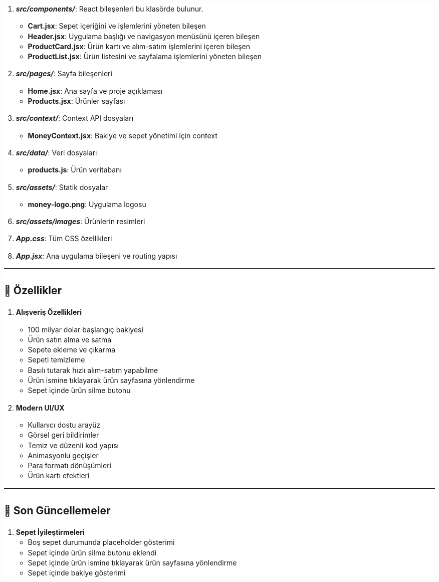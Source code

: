 1. ***src/components/***: React bileşenleri bu klasörde bulunur.
    * **Cart.jsx**: Sepet içeriğini ve işlemlerini yöneten bileşen
    * **Header.jsx**: Uygulama başlığı ve navigasyon menüsünü içeren bileşen
    * **ProductCard.jsx**: Ürün kartı ve alım-satım işlemlerini içeren bileşen
    * **ProductList.jsx**: Ürün listesini ve sayfalama işlemlerini yöneten bileşen

2. ***src/pages/***: Sayfa bileşenleri
    * **Home.jsx**: Ana sayfa ve proje açıklaması
    * **Products.jsx**: Ürünler sayfası

3. ***src/context/***: Context API dosyaları
    * **MoneyContext.jsx**: Bakiye ve sepet yönetimi için context

4. ***src/data/***: Veri dosyaları
    * **products.js**: Ürün veritabanı

5. ***src/assets/***: Statik dosyalar
    * **money-logo.png**: Uygulama logosu

6. ***src/assets/images***: Ürünlerin resimleri

7. ***App.css***: Tüm CSS özellikleri

8. ***App.jsx***: Ana uygulama bileşeni ve routing yapısı
---

## :star2: Özellikler

1. **Alışveriş Özellikleri**
   - 100 milyar dolar başlangıç bakiyesi
   - Ürün satın alma ve satma
   - Sepete ekleme ve çıkarma
   - Sepeti temizleme
   - Basılı tutarak hızlı alım-satım yapabilme
   - Ürün ismine tıklayarak ürün sayfasına yönlendirme
   - Sepet içinde ürün silme butonu
   
2. **Modern UI/UX**
   - Kullanıcı dostu arayüz
   - Görsel geri bildirimler
   - Temiz ve düzenli kod yapısı
   - Animasyonlu geçişler
   - Para formatı dönüşümleri
   - Ürün kartı efektleri

---

## 🔄 Son Güncellemeler

1. **Sepet İyileştirmeleri**
   - Boş sepet durumunda placeholder gösterimi
   - Sepet içinde ürün silme butonu eklendi
   - Sepet içinde ürün ismine tıklayarak ürün sayfasına yönlendirme
   - Sepet içinde bakiye gösterimi
